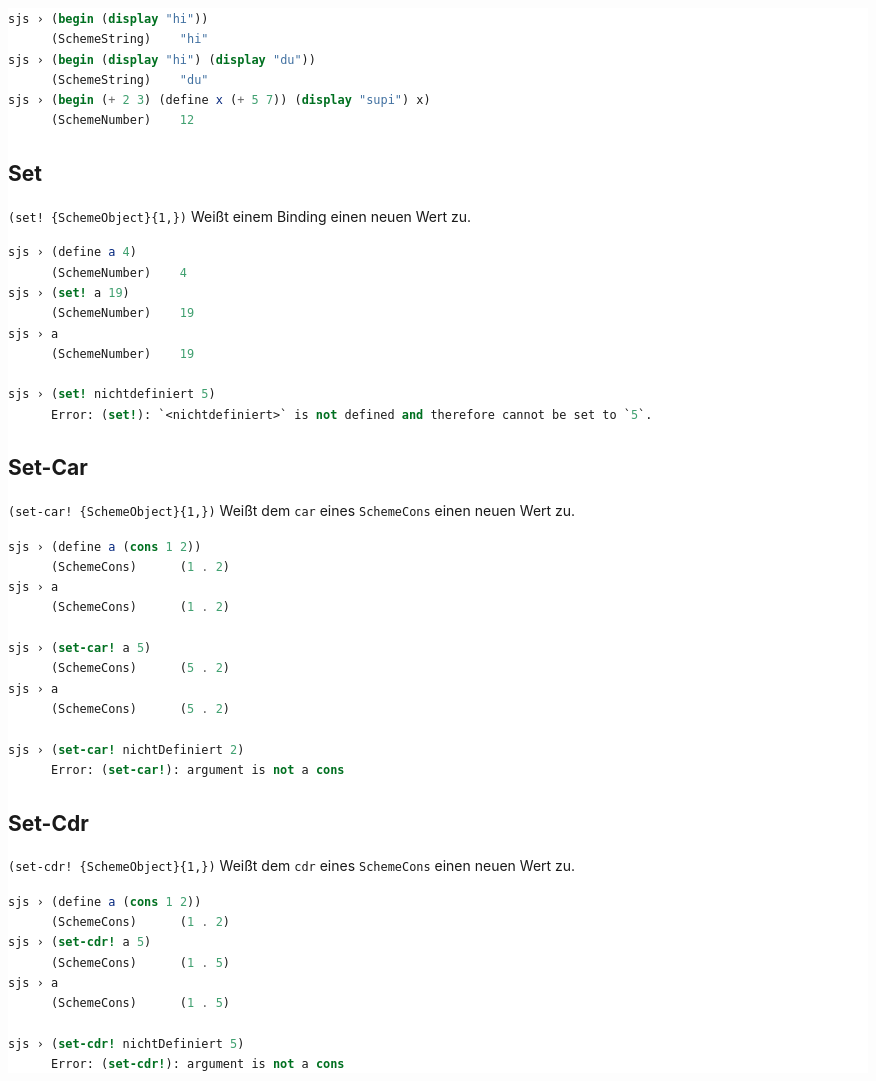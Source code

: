 ```scheme
sjs › (begin (display "hi"))
      (SchemeString)    "hi"
sjs › (begin (display "hi") (display "du"))
      (SchemeString)    "du"
sjs › (begin (+ 2 3) (define x (+ 5 7)) (display "supi") x)
      (SchemeNumber)    12
```


## Set
`(set! {SchemeObject}{1,})`
Weißt einem Binding einen neuen Wert zu.

```scheme
sjs › (define a 4)
      (SchemeNumber)    4
sjs › (set! a 19)
      (SchemeNumber)    19
sjs › a
      (SchemeNumber)    19

sjs › (set! nichtdefiniert 5)
      Error: (set!): `<nichtdefiniert>` is not defined and therefore cannot be set to `5`.
```


## Set-Car
`(set-car! {SchemeObject}{1,})`
Weißt dem `car` eines `SchemeCons` einen neuen Wert zu.

```scheme
sjs › (define a (cons 1 2))
      (SchemeCons)      (1 . 2)
sjs › a
      (SchemeCons)      (1 . 2)

sjs › (set-car! a 5)
      (SchemeCons)      (5 . 2)
sjs › a
      (SchemeCons)      (5 . 2)

sjs › (set-car! nichtDefiniert 2)
      Error: (set-car!): argument is not a cons
```


## Set-Cdr
`(set-cdr! {SchemeObject}{1,})`
Weißt dem `cdr` eines `SchemeCons` einen neuen Wert zu.

```scheme
sjs › (define a (cons 1 2))
      (SchemeCons)      (1 . 2)
sjs › (set-cdr! a 5)
      (SchemeCons)      (1 . 5)
sjs › a
      (SchemeCons)      (1 . 5)

sjs › (set-cdr! nichtDefiniert 5)
      Error: (set-cdr!): argument is not a cons
```
